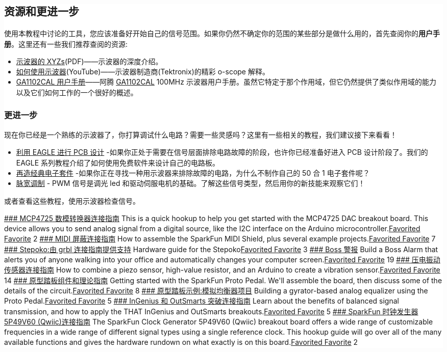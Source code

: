 ## 资源和更进一步

使用本教程中讨论的工具，您应该准备好开始自己的信号范围。如果你仍然不确定你的范围的某些部分是做什么用的，首先查阅你的**用户手册**。这里还有一些我们推荐查阅的资源:

*   [示波器的 XYZs](http://ecee.colorado.edu/~mcclurel/txyzscopes.pdf)(PDF)——示波器的深度介绍。
*   [如何使用示波器](https://www.youtube.com/watch?v=tzndcBJu-Ns)(YouTube)——示波器制造商(Tektronix)的精彩 o-scope 解释。
*   [GA1102CAL 用户手册](http://cdn.sparkfun.com/datasheets/Tools/ADS1000%20User%20Manual(1.3).pdf)——阿腾 [GA1102CAL](https://www.sparkfun.com/products/11766) 100MHz 示波器用户手册。虽然它特定于那个作用域，但它仍然提供了类似作用域的能力以及它们如何工作的一个很好的概述。

### 更进一步

现在你已经是一个熟练的示波器了，你打算调试什么电路？需要一些灵感吗？这里有一些相关的教程，我们建议接下来看看！

*   [利用 EAGLE 进行 PCB 设计](https://learn.sparkfun.com/tutorials/how-to-install-and-setup-eagle) -如果你正处于需要在信号层面排除电路故障的阶段，也许你已经准备好进入 PCB 设计阶段了。我们的 EAGLE 系列教程介绍了如何使用免费软件来设计自己的电路板。
*   [再造经典电子套件](https://learn.sparkfun.com/tutorials/recreating-classic-electronics-kits) -如果你正在寻找一种用示波器来排除故障的电路，为什么不制作自己的 50 合 1 电子套件呢？
*   [脉宽调制](https://learn.sparkfun.com/tutorials/pulse-width-modulation) - PWM 信号是调光 led 和驱动伺服电机的基础。了解这些信号类型，然后用你的新技能来观察它们！

或者查看这些教程，使用示波器检查信号。

[](https://learn.sparkfun.com/tutorials/mcp4725-digital-to-analog-converter-hookup-guide) [### MCP4725 数模转换器连接指南](https://learn.sparkfun.com/tutorials/mcp4725-digital-to-analog-converter-hookup-guide) This is a quick hookup to help you get started with the MCP4725 DAC breakout board. This device allows you to send analog signal from a digital source, like the I2C interface on the Arduino microcontroller.[Favorited Favorite](# "Add to favorites") 2[](https://learn.sparkfun.com/tutorials/midi-shield-hookup-guide) [### MIDI 屏蔽连接指南](https://learn.sparkfun.com/tutorials/midi-shield-hookup-guide) How to assemble the SparkFun MIDI Shield, plus several example projects.[Favorited Favorite](# "Add to favorites") 7[](https://learn.sparkfun.com/tutorials/stepoko-powered-by-grbl-hookup-guide) [### Stepoko:由 grbl 连接指南提供支持](https://learn.sparkfun.com/tutorials/stepoko-powered-by-grbl-hookup-guide) Hardware guide for the Stepoko[Favorited Favorite](# "Add to favorites") 3[](https://learn.sparkfun.com/tutorials/boss-alarm) [### Boss 警报](https://learn.sparkfun.com/tutorials/boss-alarm) Build a Boss Alarm that alerts you of anyone walking into your office and automatically changes your computer screen.[Favorited Favorite](# "Add to favorites") 19[](https://learn.sparkfun.com/tutorials/piezo-vibration-sensor-hookup-guide) [### 压电振动传感器连接指南](https://learn.sparkfun.com/tutorials/piezo-vibration-sensor-hookup-guide) How to combine a piezo sensor, high-value resistor, and an Arduino to create a vibration sensor.[Favorited Favorite](# "Add to favorites") 14[](https://learn.sparkfun.com/tutorials/proto-pedal-assembly-and-theory-guide) [### 原型踏板组件和理论指南](https://learn.sparkfun.com/tutorials/proto-pedal-assembly-and-theory-guide) Getting started with the SparkFun Proto Pedal. We'll assemble the board, then discuss some of the details of the circuit.[Favorited Favorite](# "Add to favorites") 8[](https://learn.sparkfun.com/tutorials/proto-pedal-example-analog-equalizer-project) [### 原型踏板示例:模拟均衡器项目](https://learn.sparkfun.com/tutorials/proto-pedal-example-analog-equalizer-project) Building a gyrator-based analog equalizer using the Proto Pedal.[Favorited Favorite](# "Add to favorites") 5[](https://learn.sparkfun.com/tutorials/that-ingenius-and-outsmarts-breakout-hookup-guide) [### InGenius 和 OutSmarts 突破连接指南](https://learn.sparkfun.com/tutorials/that-ingenius-and-outsmarts-breakout-hookup-guide) Learn about the benefits of balanced signal transmission, and how to apply the THAT InGenius and OutSmarts breakouts.[Favorited Favorite](# "Add to favorites") 5[](https://learn.sparkfun.com/tutorials/sparkfun-clock-generator-5p49v60-qwiic-hookup-guide) [### SparkFun 时钟发生器 5P49V60 (Qwiic)连接指南](https://learn.sparkfun.com/tutorials/sparkfun-clock-generator-5p49v60-qwiic-hookup-guide) The SparkFun Clock Generator 5P49V60 (Qwiic) breakout board offers a wide range of customizable frequencies in a wide range of different signal types using a single reference clock. This hookup guide will go over all of the many available functions and gives the hardware rundown on what exactly is on this board.[Favorited Favorite](# "Add to favorites") 2
